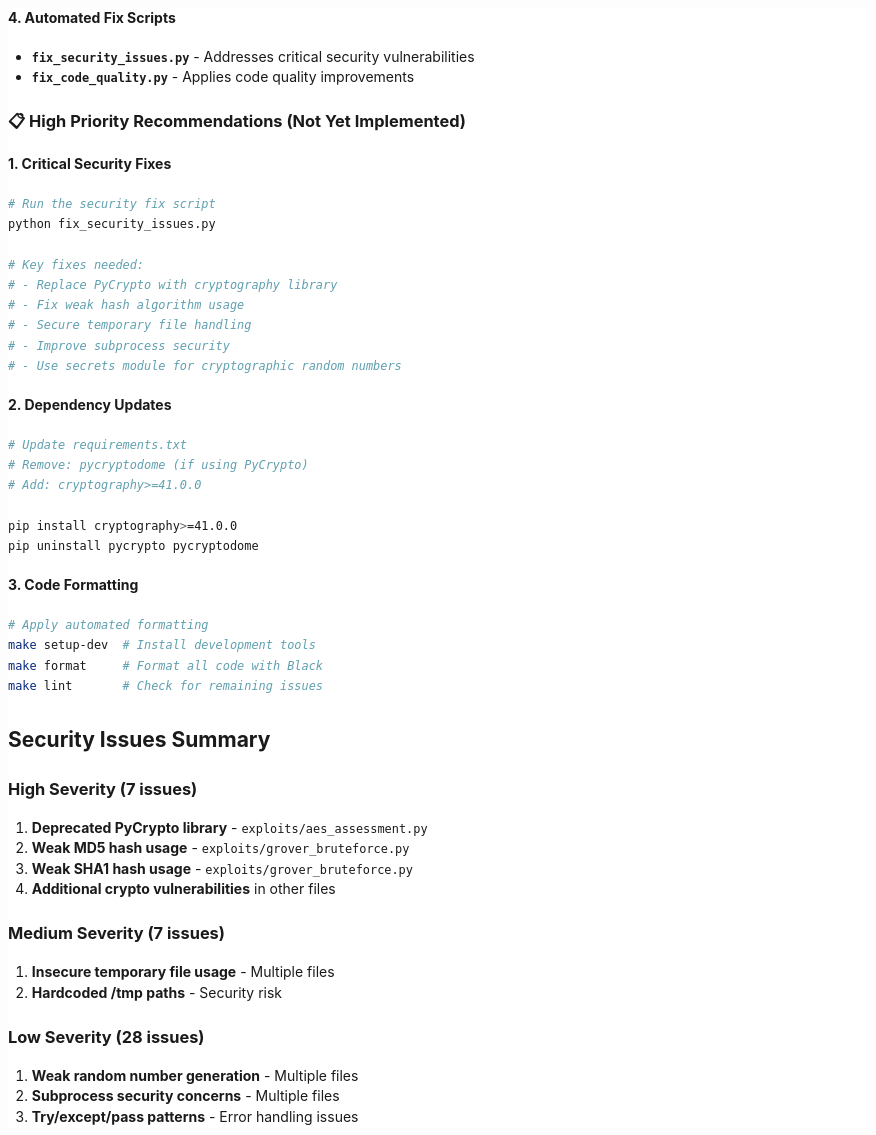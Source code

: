 #### 4. Automated Fix Scripts
- **`fix_security_issues.py`** - Addresses critical security vulnerabilities
- **`fix_code_quality.py`** - Applies code quality improvements

### 📋 High Priority Recommendations (Not Yet Implemented)

#### 1. Critical Security Fixes
```bash
# Run the security fix script
python fix_security_issues.py

# Key fixes needed:
# - Replace PyCrypto with cryptography library
# - Fix weak hash algorithm usage
# - Secure temporary file handling
# - Improve subprocess security
# - Use secrets module for cryptographic random numbers
```

#### 2. Dependency Updates
```bash
# Update requirements.txt
# Remove: pycryptodome (if using PyCrypto)
# Add: cryptography>=41.0.0

pip install cryptography>=41.0.0
pip uninstall pycrypto pycryptodome
```

#### 3. Code Formatting
```bash
# Apply automated formatting
make setup-dev  # Install development tools
make format     # Format all code with Black
make lint       # Check for remaining issues
```

## Security Issues Summary

### High Severity (7 issues)
1. **Deprecated PyCrypto library** - `exploits/aes_assessment.py`
2. **Weak MD5 hash usage** - `exploits/grover_bruteforce.py`
3. **Weak SHA1 hash usage** - `exploits/grover_bruteforce.py`
4. **Additional crypto vulnerabilities** in other files

### Medium Severity (7 issues)
1. **Insecure temporary file usage** - Multiple files
2. **Hardcoded /tmp paths** - Security risk

### Low Severity (28 issues)
1. **Weak random number generation** - Multiple files
2. **Subprocess security concerns** - Multiple files
3. **Try/except/pass patterns** - Error handling issues
